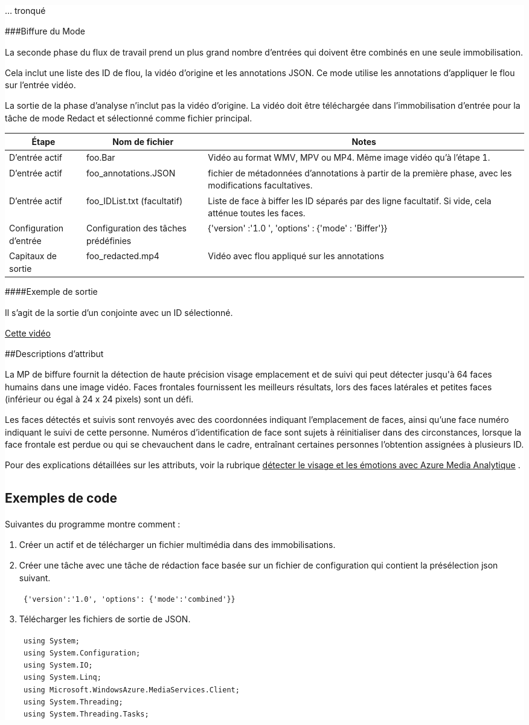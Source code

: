 … tronqué


###<a name="redact-mode"></a>Biffure du Mode

La seconde phase du flux de travail prend un plus grand nombre d’entrées qui doivent être combinés en une seule immobilisation.

Cela inclut une liste des ID de flou, la vidéo d’origine et les annotations JSON. Ce mode utilise les annotations d’appliquer le flou sur l’entrée vidéo.

La sortie de la phase d’analyse n’inclut pas la vidéo d’origine. La vidéo doit être téléchargée dans l’immobilisation d’entrée pour la tâche de mode Redact et sélectionné comme fichier principal.

Étape|Nom de fichier|Notes
---|---|---
D’entrée actif|foo.Bar|Vidéo au format WMV, MPV ou MP4. Même image vidéo qu’à l’étape 1.
D’entrée actif|foo_annotations.JSON|fichier de métadonnées d’annotations à partir de la première phase, avec les modifications facultatives.
D’entrée actif|foo_IDList.txt (facultatif)|Liste de face à biffer les ID séparés par des ligne facultatif. Si vide, cela atténue toutes les faces.
Configuration d’entrée|Configuration des tâches prédéfinies|{'version' :'1.0 ', 'options' : {'mode' : 'Biffer'}}
Capitaux de sortie|foo_redacted.mp4|Vidéo avec flou appliqué sur les annotations

####<a name="example-output"></a>Exemple de sortie

Il s’agit de la sortie d’un conjointe avec un ID sélectionné.

[Cette vidéo](http://ampdemo.azureedge.net/?url=http%3A%2F%2Freferencestream-samplestream.streaming.mediaservices.windows.net%2Fad6e24a2-4f9c-46ee-9fa7-bf05e20d19ac%2Fdance_redacted1.mp4)

##<a name="attribute-descriptions"></a>Descriptions d’attribut

La MP de biffure fournit la détection de haute précision visage emplacement et de suivi qui peut détecter jusqu'à 64 faces humains dans une image vidéo. Faces frontales fournissent les meilleurs résultats, lors des faces latérales et petites faces (inférieur ou égal à 24 x 24 pixels) sont un défi.

Les faces détectés et suivis sont renvoyés avec des coordonnées indiquant l’emplacement de faces, ainsi qu’une face numéro indiquant le suivi de cette personne. Numéros d’identification de face sont sujets à réinitialiser dans des circonstances, lorsque la face frontale est perdue ou qui se chevauchent dans le cadre, entraînant certaines personnes l’obtention assignées à plusieurs ID.

Pour des explications détaillées sur les attributs, voir la rubrique [détecter le visage et les émotions avec Azure Media Analytique](media-services-face-and-emotion-detection.md) .

## <a name="sample-code"></a>Exemples de code

Suivantes du programme montre comment :

1. Créer un actif et de télécharger un fichier multimédia dans des immobilisations.
1. Créer une tâche avec une tâche de rédaction face basée sur un fichier de configuration qui contient la présélection json suivant. 
                    
        {'version':'1.0', 'options': {'mode':'combined'}}

1. Télécharger les fichiers de sortie de JSON. 
         
        using System;
        using System.Configuration;
        using System.IO;
        using System.Linq;
        using Microsoft.WindowsAzure.MediaServices.Client;
        using System.Threading;
        using System.Threading.Tasks;
        